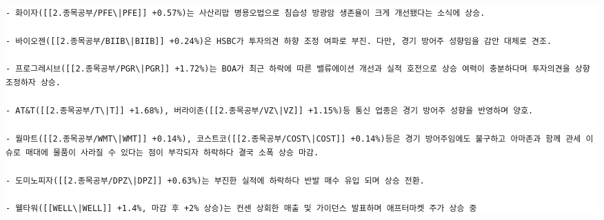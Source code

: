 	- 화이자([[2.종목공부/PFE\|PFE]] +0.57%)는 사산리맙 병용오법으로 침습성 방광암 생존율이 크게 개선됐다는 소식에 상승. 
	  
	- 바이오젠([[2.종목공부/BIIB\|BIIB]] +0.24%)은 HSBC가 투자의견 하향 조정 여파로 부진. 다만, 경기 방어주 성향임을 감안 대체로 견조.
	  
	- 프로그레시브([[2.종목공부/PGR\|PGR]] +1.72%)는 BOA가 최근 하락에 따른 밸류에이션 개선과 실적 호전으로 상승 여력이 충분하다며 투자의견을 상향 조정하자 상승. 
	  
	- AT&T([[2.종목공부/T\|T]] +1.68%), 버라이존([[2.종목공부/VZ\|VZ]] +1.15%)등 통신 업종은 경기 방어주 성향을 반영하며 양호. 
	  
	- 월마트([[2.종목공부/WMT\|WMT]] +0.14%), 코스트코([[2.종목공부/COST\|COST]] +0.14%)등은 경기 방어주임에도 불구하고 아마존과 함께 관세 이슈로 매대에 물품이 사라질 수 있다는 점이 부각되자 하락하다 결국 소폭 상승 마감. 
	  
	- 도미노피자([[2.종목공부/DPZ\|DPZ]] +0.63%)는 부진한 실적에 하락하다 반발 매수 유입 되며 상승 전환.
	  
	- 웰타워([[WELL\|WELL]] +1.4%, 마감 후 +2% 상승)는 컨센 상회한 매출 및 가이던스 발표하며 애프터마켓 주가 상승 중

